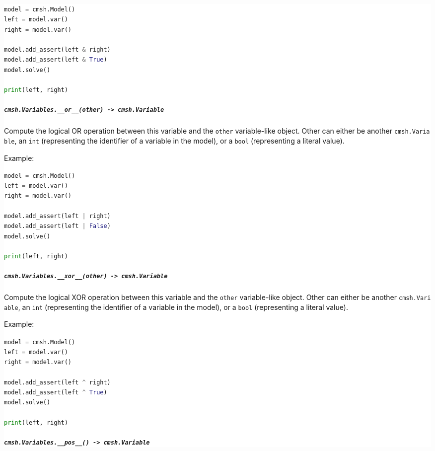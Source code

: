 ```python
model = cmsh.Model()
left = model.var()
right = model.var()

model.add_assert(left & right)
model.add_assert(left & True)
model.solve()

print(left, right)
```

##### `cmsh.Variables.__or__(other) -> cmsh.Variable`

Compute the logical OR operation between this variable and the `other`
variable-like object. Other can either be another `cmsh.Variable`, an `int`
(representing the identifier of a variable in the model), or a `bool`
(representing a literal value).

Example:

```python
model = cmsh.Model()
left = model.var()
right = model.var()

model.add_assert(left | right)
model.add_assert(left | False)
model.solve()

print(left, right)
```

##### `cmsh.Variables.__xor__(other) -> cmsh.Variable`

Compute the logical XOR operation between this variable and the `other`
variable-like object. Other can either be another `cmsh.Variable`, an `int`
(representing the identifier of a variable in the model), or a `bool`
(representing a literal value).

Example:

```python
model = cmsh.Model()
left = model.var()
right = model.var()

model.add_assert(left ^ right)
model.add_assert(left ^ True)
model.solve()

print(left, right)
```

##### `cmsh.Variables.__pos__() -> cmsh.Variable`
